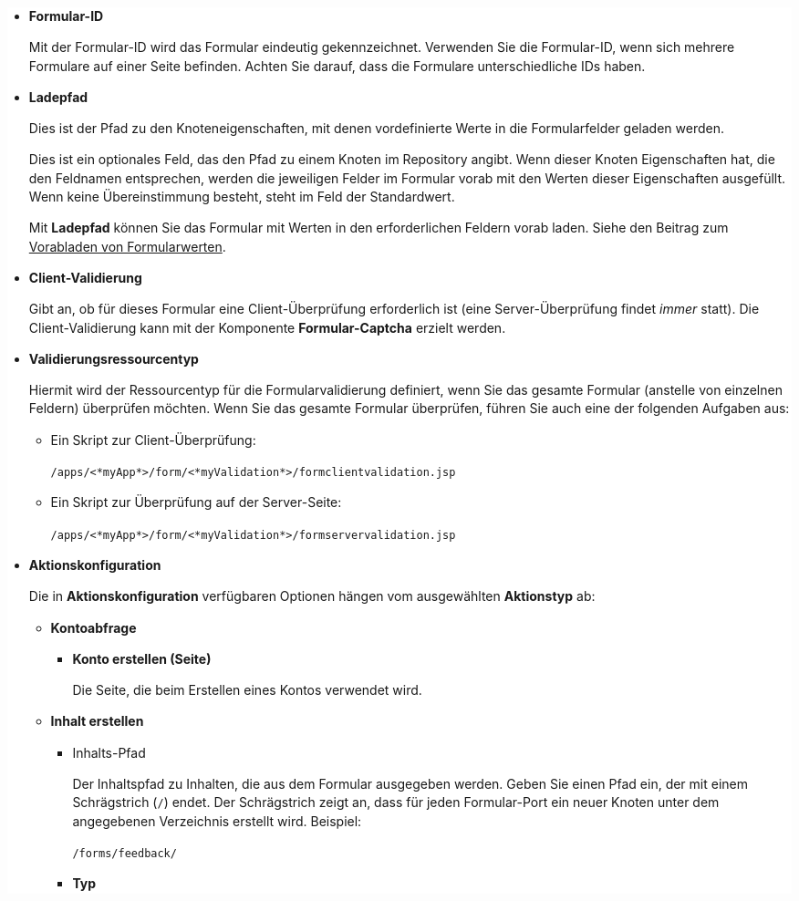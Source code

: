    * **Formular-ID**

     Mit der Formular-ID wird das Formular eindeutig gekennzeichnet. Verwenden Sie die Formular-ID, wenn sich mehrere Formulare auf einer Seite befinden. Achten Sie darauf, dass die Formulare unterschiedliche IDs haben.

   * **Ladepfad**

     Dies ist der Pfad zu den Knoteneigenschaften, mit denen vordefinierte Werte in die Formularfelder geladen werden.

     Dies ist ein optionales Feld, das den Pfad zu einem Knoten im Repository angibt. Wenn dieser Knoten Eigenschaften hat, die den Feldnamen entsprechen, werden die jeweiligen Felder im Formular vorab mit den Werten dieser Eigenschaften ausgefüllt. Wenn keine Übereinstimmung besteht, steht im Feld der Standardwert.

     Mit **Ladepfad** können Sie das Formular mit Werten in den erforderlichen Feldern vorab laden. Siehe den Beitrag zum [Vorabladen von Formularwerten](/help/sites-developing/developing-forms.md#preloading-form-values).

   * **Client-Validierung**

     Gibt an, ob für dieses Formular eine Client-Überprüfung erforderlich ist (eine Server-Überprüfung findet *immer* statt). Die Client-Validierung kann mit der Komponente **Formular-Captcha** erzielt werden.

   * **Validierungsressourcentyp**

     Hiermit wird der Ressourcentyp für die Formularvalidierung definiert, wenn Sie das gesamte Formular (anstelle von einzelnen Feldern) überprüfen möchten. Wenn Sie das gesamte Formular überprüfen, führen Sie auch eine der folgenden Aufgaben aus:

      * Ein Skript zur Client-Überprüfung:

        `/apps/<*myApp*>/form/<*myValidation*>/formclientvalidation.jsp`

      * Ein Skript zur Überprüfung auf der Server-Seite:

        `/apps/<*myApp*>/form/<*myValidation*>/formservervalidation.jsp`

   * **Aktionskonfiguration**

     Die in **Aktionskonfiguration** verfügbaren Optionen hängen vom ausgewählten **Aktionstyp** ab:

      * **Kontoabfrage**

         * **Konto erstellen (Seite)**

           Die Seite, die beim Erstellen eines Kontos verwendet wird.

      * **Inhalt erstellen**

         * Inhalts-Pfad

           Der Inhaltspfad zu Inhalten, die aus dem Formular ausgegeben werden. Geben Sie einen Pfad ein, der mit einem Schrägstrich (`/`) endet. Der Schrägstrich zeigt an, dass für jeden Formular-Port ein neuer Knoten unter dem angegebenen Verzeichnis erstellt wird. Beispiel:

           `/forms/feedback/`

         * **Typ**
